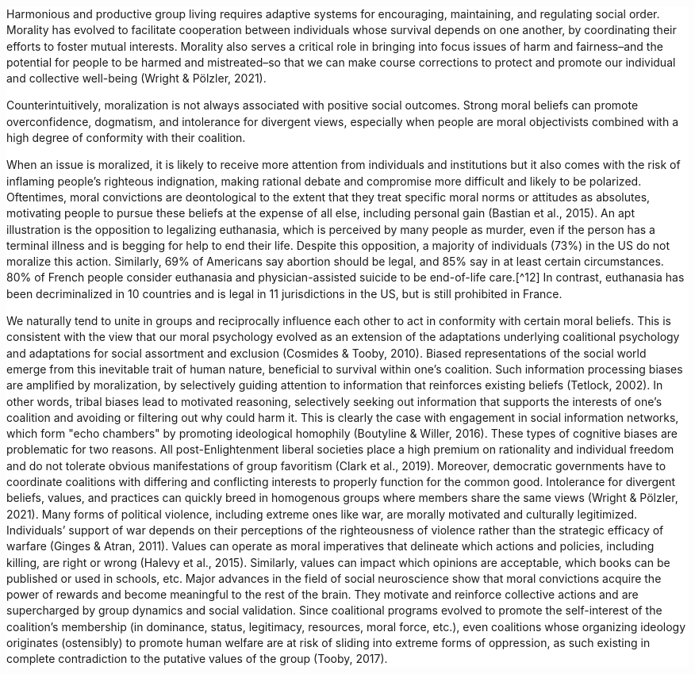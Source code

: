 Harmonious and productive group living requires adaptive systems for encouraging, maintaining, and regulating social order. Morality has evolved to facilitate cooperation between individuals whose survival depends on one another, by coordinating their efforts to foster mutual interests. Morality also serves a critical role in bringing into focus issues of harm and fairness–and the potential for people to be harmed and mistreated–so that we can make course corrections to protect and promote our individual and collective well-being (Wright & Pölzler, 2021).

Counterintuitively, moralization is not always associated with positive social outcomes. Strong moral beliefs can promote overconfidence, dogmatism, and intolerance for divergent views, especially when people are moral objectivists combined with a high degree of conformity with their coalition.

When an issue is moralized, it is likely to receive more attention from individuals and institutions but it also comes with the risk of inflaming people’s righteous indignation, making rational debate and compromise more difficult and likely to be polarized. Oftentimes, moral convictions are deontological to the extent that they treat specific moral norms or attitudes as absolutes, motivating people to pursue these beliefs at the expense of all else, including personal gain (Bastian et al., 2015). An apt illustration is the opposition to legalizing euthanasia, which is perceived by many people as murder, even if the person has a terminal illness and is begging for help to end their life. Despite this opposition, a majority of individuals (73%) in the US do not moralize this action. Similarly, 69% of Americans say abortion should be legal, and 85% say in at least certain circumstances. 80% of French people consider euthanasia and physician-assisted suicide to be end-of-life care.[^12] In contrast, euthanasia has been decriminalized in 10 countries and is legal in 11 jurisdictions in the US, but is still prohibited in France.

We naturally tend to unite in groups and reciprocally influence each other to act in conformity with certain moral beliefs. This is consistent with the view that our moral psychology evolved as an extension of the adaptations underlying coalitional psychology and adaptations for social assortment and exclusion (Cosmides & Tooby, 2010). Biased representations of the social world emerge from this inevitable trait of human nature, beneficial to survival within one’s coalition. Such information processing biases are amplified by moralization, by selectively guiding attention to information that reinforces existing beliefs (Tetlock, 2002). In other words, tribal biases lead to motivated reasoning, selectively seeking out information that supports the interests of one’s coalition and avoiding or filtering out why could harm it. This is clearly the case with engagement in social information networks, which form "echo chambers" by promoting ideological homophily (Boutyline & Willer, 2016). These types of cognitive biases are problematic for two reasons. All post-Enlightenment liberal societies place a high premium on rationality and individual freedom and do not tolerate obvious manifestations of group favoritism (Clark et al., 2019). Moreover, democratic governments have to coordinate coalitions with differing and conflicting interests to properly function for the common good. Intolerance for divergent beliefs, values, and practices can quickly breed in homogenous groups where members share the same views (Wright & Pölzler, 2021). Many forms of political violence, including extreme ones like war, are morally motivated and culturally legitimized. Individuals’ support of war depends on their perceptions of the righteousness of violence rather than the strategic efficacy of warfare (Ginges & Atran, 2011). Values can operate as moral imperatives that delineate which actions and policies, including killing, are right or wrong (Halevy et al., 2015). Similarly, values can impact which opinions are acceptable, which books can be published or used in schools, etc. Major advances in the field of social neuroscience show that moral convictions acquire the power of rewards and become meaningful to the rest of the brain. They motivate and reinforce collective actions and are supercharged by group dynamics and social validation. Since coalitional programs evolved to promote the self-interest of the coalition’s membership (in dominance, status, legitimacy, resources, moral force, etc.), even coalitions whose organizing ideology originates (ostensibly) to promote human welfare are at risk of sliding into extreme forms of oppression, as such existing in complete contradiction to the putative values of the group (Tooby, 2017).


[^1]: On May 23rd, 2023, the Tel Aviv International Salon canceled the launch of Abigail Shrier’s book “:*Irreversible Damage: The Transgender Craze Seducing Our Daughters*” in response to transgender activists (The Jerusalem Post – Lahav Harkov). Years before, when the book was released in the US, Amazon would not allow Shrier to advertise it, and employees of the book-selling giant petitioned for it not to be sold at all. It was twice removed from Target’s shelves. A lawyer from the American Civil Liberties Union wrote on Twitter *"stopping the circulation of this book and these ideas is 100% a hill I will die on.”* The book makes the case that social contagion plays a significant role in the epidemic of rapid gender dysphoria seen during the past decades, especially for young girls. Several large-scale empirical studies support the social contagion hypothesis (Diaz & Bailey, 2023; Littman, 2018). None of the views expressed by Shrier are disrespectful to transgenders. There is not a drop of animosity in the book.
[^2]: A naturalistic perspective rejects the dualistic ontology of a natural/human opposition, mental states/neurophysiological states, or nature/culture. It transcends polar oppositions and seemingly clear-cut dichotomies. Methodologically, it involves attempting to limit philosophical inquiries to empirical methods whose validity can be established and vindicated by the scientific process. And as a corollary, it excludes metaphysical entities which do not follow physical laws. There is a continuum between nature and culture, and all social and cultural phenomena built on biological properties. Culture is a natural fact, not independent from nature. The most widely distributed traits of culture confer Darwinian advantage on the genes that predispose them (Wilson, 1998). Moreover, and contrary to what is expressed by social scientists who hold dualist anti-naturalist, a naturalistic perspective does not seek to reduce the social sciences to biology. It offers the social sciences a set of theoretical and methodological tools that can be used in explaining social phenomena, and allows to integrate knowledge across levels of organization. All social phenomena imply that information is captured and processed by the individuals who are involved (i.e. information processing computations, representations, and valuations that put meaning into computations). Understanding how information processing is done and its causal role to behavior can only help us explain more objectively and predict more accurately how social and cultural processes unfold, and overall enrich our knowledge. Molar constructs such as those developed by the social sciences provide a means of understanding highly complex activity without needing to specify each individual action’s simplest components, thereby providing an efficient means of describing the behavior of a complex system (Decety & Cacioppo, 2011).
[^3]: In her review, Roughgarden writes that: “Zoologists may not know much about the comparative anthropology of sexual coercion, and scientists may not know much about proven techniques in rape-education programs. To bridge these disciplinary gaps, this book is a necessary handbook for anyone from all disciplines, anthropology through zoology, concerned with sexual coercion. The book is readable, fast-paced, often humorous, and the chapters hang together, overall a great success. A success in scholarship that is, not politics. Evolution, Gender and Rape preaches to the choir. No press conferences heralded its release, nor were the authors featured on Oprah. TP's crime is political, not scholarly.”
[^4]: Authoritarianism fosters attitudes and behaviors that serve to enhance sameness and minimize diversity of people, ideology, and behavior in one’s social environment. It entails both coercion of different others and approval of the use of group authority (e.g., coercion by the state), which may entail legal discrimination, limits on free speech and association, and state regulation of moral behavior (Costello et al., 2021). Across the globe, there is a resurgence of authoritarianism (largely right-wing) and a global decline in citizens’ political rights and civil liberties (Repucci & Slipowitz, 2022).
[^5]: The construct of social preferences is used by economists to describe the human tendency to not only care about one's own material payoff, but also the reference group's payoff or/and the intention that leads to the payoff (Carpenter, 2008). Social preferences are studied extensively in behavioral and experimental economics and social psychology. Types of social preferences include altruism, fairness, reciprocity, inequality and inequity aversion.
[^6]: In game theory, a non-zero-sum game is a situation in which one participant’s gain is not necessarily another’s loss – in which the gains and losses do not sum to zero. Trade is a non-zero-sum game since seller and buyer can both improve their positions. Morality-as-cooperation draws on the theory of non-zero-sum games to identify distinct problems of cooperation and their solutions. The theory predicts that specific forms of cooperative behavior—including helping kin, helping your group, reciprocating, being brave, deferring to superiors, dividing disputed resources, and respecting prior possession—will be considered morally good wherever they arise (Curry et al., 2019).
[^7]: We adopt heuristics to avoid incurring cognitive costs associated with deliberation. In a world with repeated interactions, it is usually worthwhile to cooperate, and therefore, individuals may adopt heuristics, such as always cooperate with members of their coalition (Hoffman et al., 2015). Deliberative decision-making leads to slower reaction time. There is evidence that intuitive cooperators are trusted more than reflective cooperators. For instance, in an experiment eliciting moral judgments, participants who read vignettes about people who returned lost wallets judged those who returned the wallets without hesitation more positively than those who hesitated (Chritcher et al., 2013).
[^8]: The idea of the social exchange heuristic assumes that making such an error is more adaptive in social exchange situations than making the logically correct decisions (Kiyonari, Tanida, & Yamagishi, 2000). It is true that the one who makes such an error in a Prisoners’ Dilemma (PD) experiment loses an opportunity to make additional money. However, the consequence of missing the opportunity to attain mutual cooperation in a real life social exchange would often be much more serious than missing a few extra dollars in a one-shot PD experiment. The social exchange heuristic “biases” us to seek mutual cooperation in social exchange, diverting us from attempts to exploit exchange partners. Whether this “bias” improves the level of our adaptive success or reduces it depends on the relative importance of attainment of mutual cooperation vis-à-vis one-sided exploitation in social exchange.
[^9]: In social psychology, attitudes refer to general and enduring evaluative (good/bad, harmful/beneficial, wise/foolish) predispositions toward a stimulus or category of stimuli (e.g., person, object, issue, position, group) (Petty & Cacioppo, 1981). Attitudes serve important social and psychological functions and can influence decisions and behaviors. They serve as convenient summaries for one’s beliefs, emotions, and preferences regarding issues, objects, and people. They facilitate the differentiation of hostile from hospitable stimuli. They help us to know what to expect when exposed to a stimulus. They reduce the stress of decision-making (Cacioppo & Berntson, 1994; Fazio, 1995; Petty & Wegner, 1998). However, one feature that makes attitudes distinct from moral convictions is their capacity to change in light of new information, goals, and challenges. Conversely, a conviction is an unshakable and absolute belief that something is right or wrong without necessarily proof or evidence.
[^10]: Addiction is certainly too strong a word in this context, or at least debatable. For the World Health Organization, addiction is a neurobiological disease, defined as a compulsion to use a drug and the onset of withdrawal symptoms when consumption stops. At first restricted to drug and alcohol misuse, the concept of addiction has been subsequently extended to “pathological” behaviors such as exercise addiction, compulsive buying, sexual hyperactivity, and computer/video playing and gambling. This list is open. The important aspect across domains is that addiction is self-destructive.